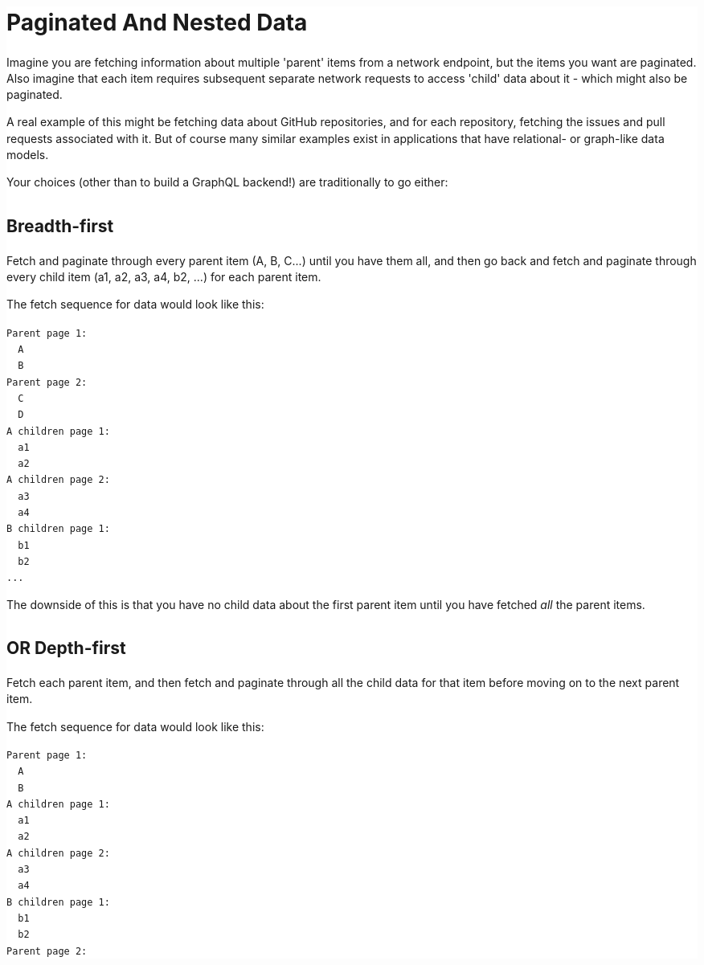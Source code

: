 # Paginated And Nested Data

Imagine you are fetching information about multiple 'parent' items from a
network endpoint, but the items you want are paginated. Also imagine that each
item requires subsequent separate network requests to access 'child' data about
it - which might also be paginated.

A real example of this might be fetching data about GitHub repositories, and for
each repository, fetching the issues and pull requests associated with it. But
of course many similar examples exist in applications that have relational- or
graph-like data models.

Your choices (other than to build a GraphQL backend!) are traditionally to go
either:

## Breadth-first

Fetch and paginate through every parent item (A, B, C...) until you have them
all, and then go back and fetch and paginate through every child item (a1, a2,
a3, a4, b2, ...) for each parent item.

The fetch sequence for data would look like this:

```plaintext
Parent page 1:
  A
  B
Parent page 2:
  C
  D
A children page 1:
  a1
  a2
A children page 2:
  a3
  a4
B children page 1:
  b1
  b2
...
```

The downside of this is that you have no child data about the first parent item
until you have fetched _all_ the parent items.

## OR Depth-first

Fetch each parent item, and then fetch and paginate through all the child data
for that item before moving on to the next parent item.

The fetch sequence for data would look like this:

```plaintext
Parent page 1:
  A
  B
A children page 1:
  a1
  a2
A children page 2:
  a3
  a4
B children page 1:
  b1
  b2
Parent page 2:
```